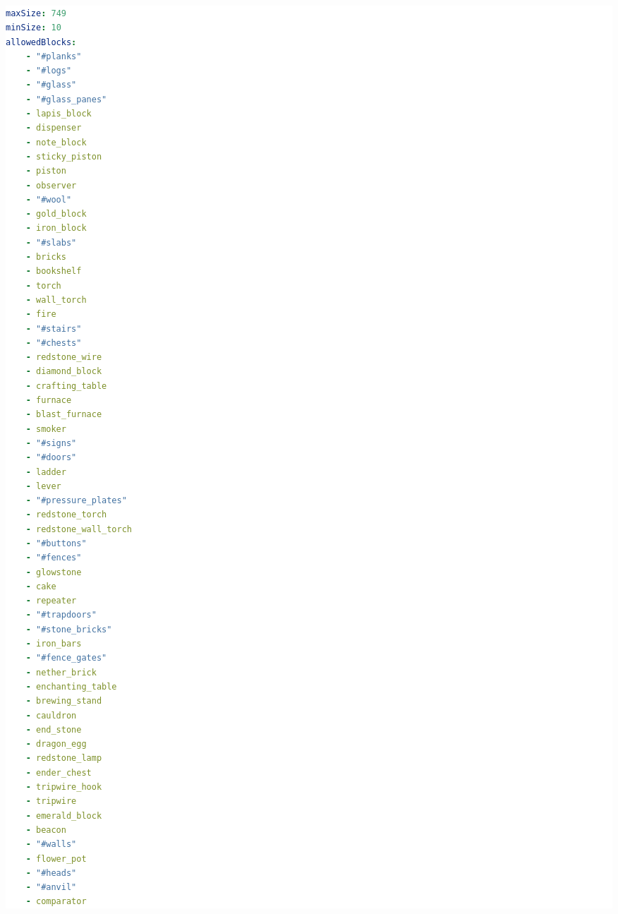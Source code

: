 ```yaml
maxSize: 749
minSize: 10
allowedBlocks:
    - "#planks"
    - "#logs"
    - "#glass"
    - "#glass_panes"
    - lapis_block
    - dispenser
    - note_block
    - sticky_piston
    - piston
    - observer
    - "#wool"
    - gold_block
    - iron_block
    - "#slabs"
    - bricks
    - bookshelf
    - torch
    - wall_torch
    - fire
    - "#stairs"
    - "#chests"
    - redstone_wire
    - diamond_block
    - crafting_table
    - furnace
    - blast_furnace
    - smoker
    - "#signs"
    - "#doors"
    - ladder
    - lever
    - "#pressure_plates"
    - redstone_torch
    - redstone_wall_torch
    - "#buttons"
    - "#fences"
    - glowstone
    - cake
    - repeater
    - "#trapdoors"
    - "#stone_bricks"
    - iron_bars
    - "#fence_gates"
    - nether_brick
    - enchanting_table
    - brewing_stand
    - cauldron
    - end_stone
    - dragon_egg
    - redstone_lamp
    - ender_chest
    - tripwire_hook
    - tripwire
    - emerald_block
    - beacon
    - "#walls"
    - flower_pot
    - "#heads"
    - "#anvil"
    - comparator
```